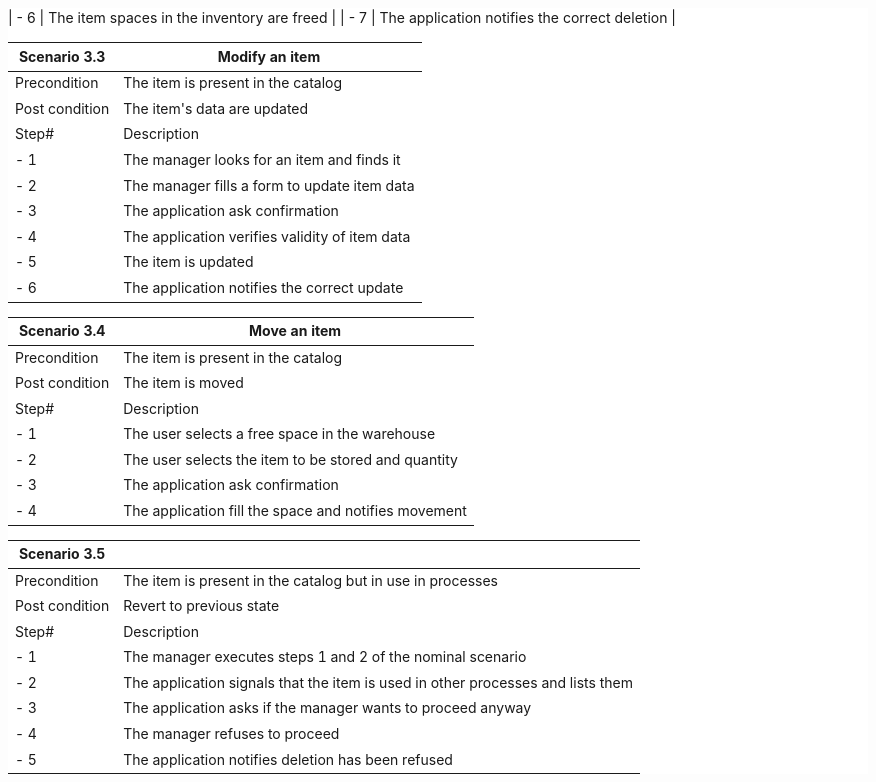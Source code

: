 | - 6            | The item spaces in the inventory are freed                        |
| - 7            | The application notifies the correct deletion                     |

| Scenario 3.3   | Modify an item                                 |
| -------------- | ---------------------------------------------- |
| Precondition   | The item is present in the catalog             |
| Post condition | The item's data are updated                    |
| Step#          | Description                                    |
| - 1            | The manager looks for an item and finds it     |
| - 2            | The manager fills a form to update item data   |
| - 3            | The application ask confirmation               |
| - 4            | The application verifies validity of item data |
| - 5            | The item is updated                            |
| - 6            | The application notifies the correct update    |

| Scenario 3.4   | Move an item                                         |
| -------------- | ---------------------------------------------------- |
| Precondition   | The item is present in the catalog                   |
| Post condition | The item is moved                                    |
| Step#          | Description                                          |
| - 1            | The user selects a free space in the warehouse       |
| - 2            | The user selects the item to be stored and quantity  |
| - 3            | The application ask confirmation                     |
| - 4            | The application fill the space and notifies movement |

| Scenario 3.5   |                                                                                 |
| -------------- | ------------------------------------------------------------------------------- |
| Precondition   | The item is present in the catalog but in use in processes                      |
| Post condition | Revert to previous state                                                        |
| Step#          | Description                                                                     |
| - 1            | The manager executes steps 1 and 2 of the nominal scenario                      |
| - 2            | The application signals that the item is used in other processes and lists them |
| - 3            | The application asks if the manager wants to proceed anyway                     |
| - 4            | The manager refuses to proceed                                                  |
| - 5            | The application notifies deletion has been refused                              |
